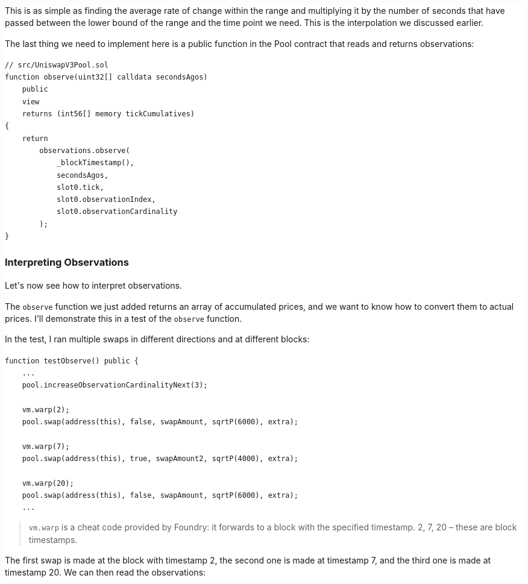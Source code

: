 This is as simple as finding the average rate of change within the range and multiplying it by the number of seconds that have passed between the lower bound of the range and the time point we need. This is the interpolation we discussed earlier.

The last thing we need to implement here is a public function in the Pool contract that reads and returns observations:

```solidity
// src/UniswapV3Pool.sol
function observe(uint32[] calldata secondsAgos)
    public
    view
    returns (int56[] memory tickCumulatives)
{
    return
        observations.observe(
            _blockTimestamp(),
            secondsAgos,
            slot0.tick,
            slot0.observationIndex,
            slot0.observationCardinality
        );
}
```

### Interpreting Observations

Let's now see how to interpret observations.

The `observe` function we just added returns an array of accumulated prices, and we want to know how to convert them to actual prices. I'll demonstrate this in a test of the `observe` function.

In the test, I ran multiple swaps in different directions and at different blocks:

```solidity
function testObserve() public {
    ...
    pool.increaseObservationCardinalityNext(3);

    vm.warp(2);
    pool.swap(address(this), false, swapAmount, sqrtP(6000), extra);

    vm.warp(7);
    pool.swap(address(this), true, swapAmount2, sqrtP(4000), extra);

    vm.warp(20);
    pool.swap(address(this), false, swapAmount, sqrtP(6000), extra);
    ...
```

> `vm.warp` is a cheat code provided by Foundry: it forwards to a block with the specified timestamp. 2, 7, 20 – these are block timestamps.

The first swap is made at the block with timestamp 2, the second one is made at timestamp 7, and the third one is made at timestamp 20. We can then read the observations:
